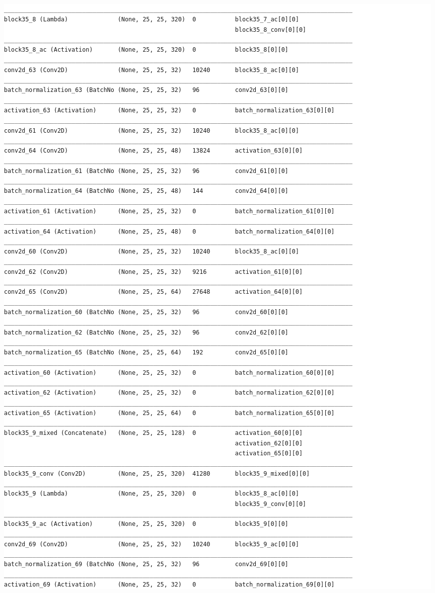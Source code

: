     __________________________________________________________________________________________________
    block35_8 (Lambda)              (None, 25, 25, 320)  0           block35_7_ac[0][0]               
                                                                     block35_8_conv[0][0]             
    __________________________________________________________________________________________________
    block35_8_ac (Activation)       (None, 25, 25, 320)  0           block35_8[0][0]                  
    __________________________________________________________________________________________________
    conv2d_63 (Conv2D)              (None, 25, 25, 32)   10240       block35_8_ac[0][0]               
    __________________________________________________________________________________________________
    batch_normalization_63 (BatchNo (None, 25, 25, 32)   96          conv2d_63[0][0]                  
    __________________________________________________________________________________________________
    activation_63 (Activation)      (None, 25, 25, 32)   0           batch_normalization_63[0][0]     
    __________________________________________________________________________________________________
    conv2d_61 (Conv2D)              (None, 25, 25, 32)   10240       block35_8_ac[0][0]               
    __________________________________________________________________________________________________
    conv2d_64 (Conv2D)              (None, 25, 25, 48)   13824       activation_63[0][0]              
    __________________________________________________________________________________________________
    batch_normalization_61 (BatchNo (None, 25, 25, 32)   96          conv2d_61[0][0]                  
    __________________________________________________________________________________________________
    batch_normalization_64 (BatchNo (None, 25, 25, 48)   144         conv2d_64[0][0]                  
    __________________________________________________________________________________________________
    activation_61 (Activation)      (None, 25, 25, 32)   0           batch_normalization_61[0][0]     
    __________________________________________________________________________________________________
    activation_64 (Activation)      (None, 25, 25, 48)   0           batch_normalization_64[0][0]     
    __________________________________________________________________________________________________
    conv2d_60 (Conv2D)              (None, 25, 25, 32)   10240       block35_8_ac[0][0]               
    __________________________________________________________________________________________________
    conv2d_62 (Conv2D)              (None, 25, 25, 32)   9216        activation_61[0][0]              
    __________________________________________________________________________________________________
    conv2d_65 (Conv2D)              (None, 25, 25, 64)   27648       activation_64[0][0]              
    __________________________________________________________________________________________________
    batch_normalization_60 (BatchNo (None, 25, 25, 32)   96          conv2d_60[0][0]                  
    __________________________________________________________________________________________________
    batch_normalization_62 (BatchNo (None, 25, 25, 32)   96          conv2d_62[0][0]                  
    __________________________________________________________________________________________________
    batch_normalization_65 (BatchNo (None, 25, 25, 64)   192         conv2d_65[0][0]                  
    __________________________________________________________________________________________________
    activation_60 (Activation)      (None, 25, 25, 32)   0           batch_normalization_60[0][0]     
    __________________________________________________________________________________________________
    activation_62 (Activation)      (None, 25, 25, 32)   0           batch_normalization_62[0][0]     
    __________________________________________________________________________________________________
    activation_65 (Activation)      (None, 25, 25, 64)   0           batch_normalization_65[0][0]     
    __________________________________________________________________________________________________
    block35_9_mixed (Concatenate)   (None, 25, 25, 128)  0           activation_60[0][0]              
                                                                     activation_62[0][0]              
                                                                     activation_65[0][0]              
    __________________________________________________________________________________________________
    block35_9_conv (Conv2D)         (None, 25, 25, 320)  41280       block35_9_mixed[0][0]            
    __________________________________________________________________________________________________
    block35_9 (Lambda)              (None, 25, 25, 320)  0           block35_8_ac[0][0]               
                                                                     block35_9_conv[0][0]             
    __________________________________________________________________________________________________
    block35_9_ac (Activation)       (None, 25, 25, 320)  0           block35_9[0][0]                  
    __________________________________________________________________________________________________
    conv2d_69 (Conv2D)              (None, 25, 25, 32)   10240       block35_9_ac[0][0]               
    __________________________________________________________________________________________________
    batch_normalization_69 (BatchNo (None, 25, 25, 32)   96          conv2d_69[0][0]                  
    __________________________________________________________________________________________________
    activation_69 (Activation)      (None, 25, 25, 32)   0           batch_normalization_69[0][0]     